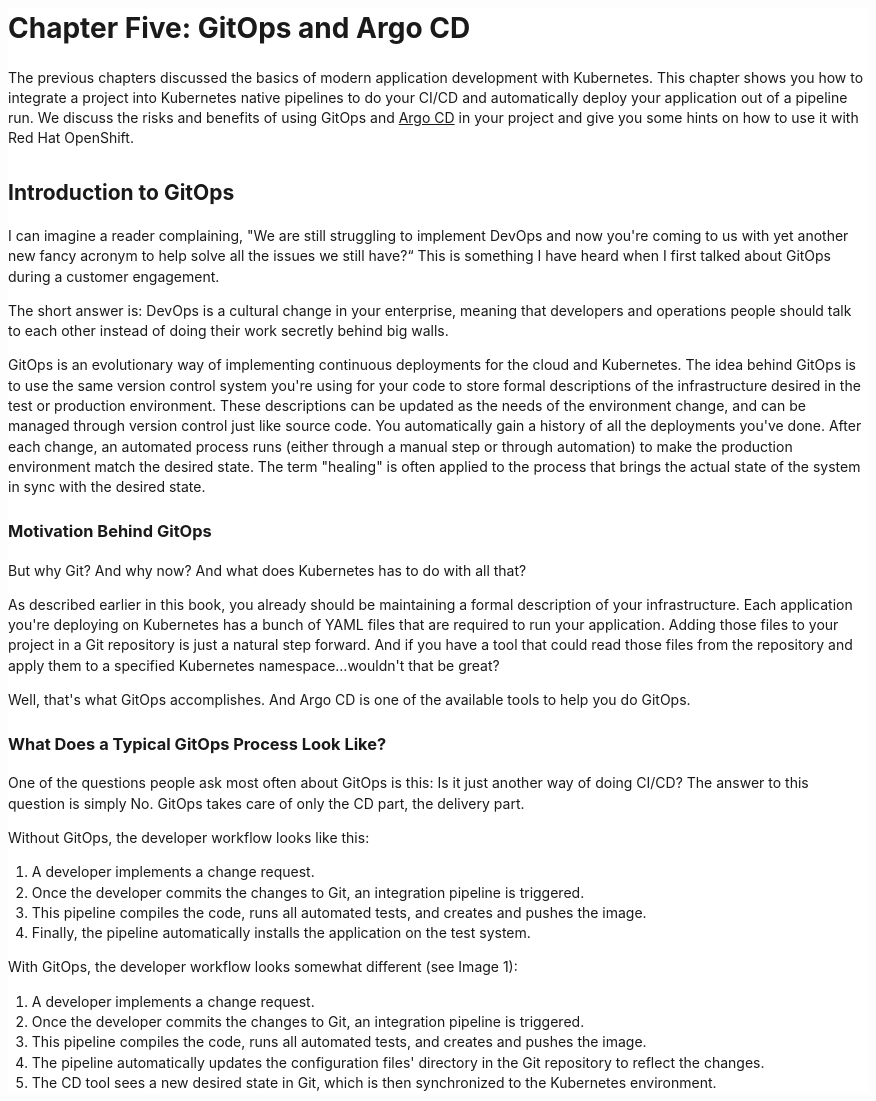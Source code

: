 # Chapter Five: GitOps and Argo CD
The previous chapters discussed the basics of modern application development with Kubernetes. This chapter shows you how to integrate a project into Kubernetes native pipelines to do your CI/CD and automatically deploy your application out of a pipeline run. We discuss the risks and benefits of using GitOps and [Argo CD][1] in your project and give you some hints on how to use it with Red Hat OpenShift.

## Introduction to GitOps
I can imagine a reader complaining, "We are still struggling to implement DevOps and now you're coming to us with yet another new fancy acronym to help solve all the issues we still have?“ This is something I have heard when I first talked about GitOps during a customer engagement.

The short answer is: DevOps is a cultural change in your enterprise, meaning that developers and operations people should talk to each other instead of doing their work secretly behind big walls.

GitOps is an evolutionary way of implementing continuous deployments for the cloud and Kubernetes. The idea behind GitOps is to use the same version control system you're using for your code to store formal descriptions of the infrastructure desired in the test or production environment. These descriptions can be updated as the needs of the environment change, and can be managed through version control just like source code. You automatically gain a history of all the deployments you've done. After each change, an automated process runs (either through a manual step or through automation) to make the production environment match the desired state. The term "healing" is often applied to the process that brings the actual state of the system in sync with the desired state.

### Motivation Behind GitOps
But why Git? And why now? And what does Kubernetes has to do with all that?

As described earlier in this book, you already should be maintaining a formal description of your infrastructure. Each application you're deploying on Kubernetes has a bunch of YAML files that are required to run your application. Adding those files to your project in a Git repository is just a natural step forward. And if you have a tool that could read those files from the repository and apply them to a specified Kubernetes namespace…wouldn't that be great?

Well, that's what GitOps accomplishes. And Argo CD is one of the available tools to help you do GitOps.

### What Does a Typical GitOps Process Look Like?
One of the questions people ask most often about GitOps is this: Is it just another way of doing CI/CD? The answer to this question is simply No. GitOps takes care of only the CD part, the delivery part.

Without GitOps, the developer workflow looks like this:
1. A developer implements a change request.
2. Once the developer commits the changes to Git, an integration pipeline is triggered.
3. This pipeline compiles the code, runs all automated tests, and creates and pushes the image.
4. Finally, the pipeline automatically installs the application on the test system.

With GitOps, the developer workflow looks somewhat different (see Image 1):
1. A developer implements a change request.
2. Once the developer commits the changes to Git, an integration pipeline is triggered.
3. This pipeline compiles the code, runs all automated tests, and creates and pushes the image.
4. The pipeline automatically updates the configuration files' directory in the Git repository to reflect the changes.
5. The CD tool sees a new desired state in Git, which is then synchronized to the Kubernetes environment.


[1]:	https://argoproj.github.io/argo-cd/
[2]:	https://github.com/wpernath/book-example/tree/main/person-service "Person Service"
[3]:	https://docs.openshift.com/container-platform/4.8/cicd/gitops/installing-openshift-gitops.html
[4]:	https://github.com/code-ready/crc
[5]:	https://www.opensourcerers.org/2021/07/26/automated-application-packaging-and-distribution-with-openshift-tekton-pipelines-part-34-2/
[6]:	https://github.com/wpernath/person-service-config
[7]:	https://deviq.com/principles/separation-of-concerns
[8]:	https://argo-cd.readthedocs.io/en/latest/getting_started/
[9]:	https://docs.openshift.com/container-platform/4.8/cicd/gitops/installing-openshift-gitops.html
[10]:	https://quay.io
[11]:	https://quay.io
[12]:	https://tekton.dev/docs/pipelines/auth/
[13]:	https://www.opensourcerers.org/2021/07/26/automated-application-packaging-and-distribution-with-openshift-tekton-pipelines-part-34-2/
[14]:	https://cloud.google.com/blog/products/application-development/introducing-jib-build-java-docker-images-better
[15]:	https://tekton.dev/docs/pipelines/tasks/#emitting-results
[16]:	https://raw.githubusercontent.com/wpernath/book-example/main/tekton/pipelines/tekton-pipeline.yaml
[17]:	https://tekton.dev/docs/pipelines/pipelines/#guard-task-execution-using-whenexpressions
[18]:	https://argo-cd.readthedocs.io/en/stable/user-guide/sync-waves/
[19]:	https://argo-cd.readthedocs.io/en/stable/user-guide/resource_hooks/
[20]:	https://www.hashicorp.com/products/vault/secrets-management
[image-1]:	gitops-delivery-chain.png
[image-2]:	file:///Users/wpernath/Devel/ocpdev-book/chapter5/install-gitops-operator.png
[image-3]:	file:///Users/wpernath/Devel/ocpdev-book/chapter5/argocd-on-openshift.png
[image-4]:	file:///Users/wpernath/Devel/ocpdev-book/chapter5/argocd-new-app.png
[image-5]:	file:///Users/wpernath/Devel/ocpdev-book/chapter5/argocd-sync-failed.png
[image-6]:	file:///Users/wpernath/Devel/ocpdev-book/chapter5/argocd-sync-success.png
[image-7]:	file:///Users/wpernath/Devel/ocpdev-book/chapter5/tekton-non-gitops-pipeline.png
[image-8]:	file:///Users/wpernath/Devel/ocpdev-book/chapter5/gitops-dev-pipeline.png
[image-9]:	file:///Users/wpernath/Devel/ocpdev-book/chapter5/tekton-parameter-mapping.png
[image-10]:	file:///Users/wpernath/Devel/ocpdev-book/chapter5/gitops-stage-pipeline.png
[image-11]:	file:///Users/wpernath/Devel/ocpdev-book/chapter5/argocd-sync-log.png
